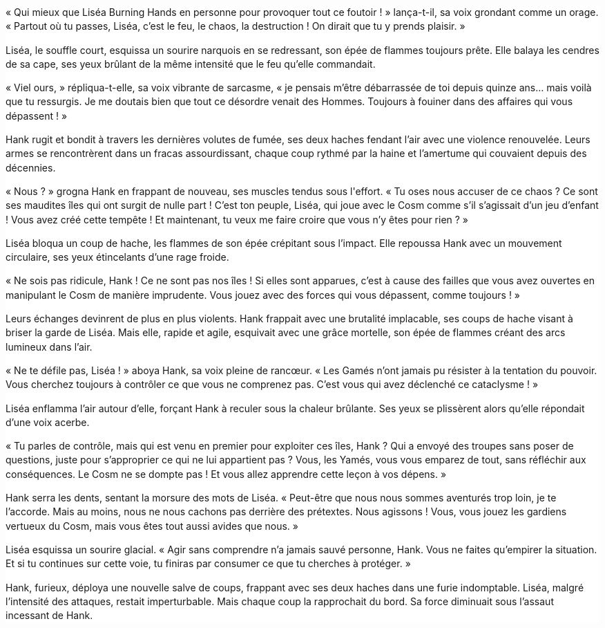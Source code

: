 « Qui mieux que Liséa Burning Hands en personne pour provoquer tout ce foutoir ! » lança-t-il, sa voix grondant comme un orage. « Partout où tu passes, Liséa, c’est le feu, le chaos, la destruction ! On dirait que tu y prends plaisir. »

Liséa, le souffle court, esquissa un sourire narquois en se redressant, son épée de flammes toujours prête. Elle balaya les cendres de sa cape, ses yeux brûlant de la même intensité que le feu qu’elle commandait.

« Viel ours, » répliqua-t-elle, sa voix vibrante de sarcasme, « je pensais m’être débarrassée de toi depuis quinze ans… mais voilà que tu ressurgis. Je me doutais bien que tout ce désordre venait des Hommes. Toujours à fouiner dans des affaires qui vous dépassent ! »

Hank rugit et bondit à travers les dernières volutes de fumée, ses deux haches fendant l’air avec une violence renouvelée. Leurs armes se rencontrèrent dans un fracas assourdissant, chaque coup rythmé par la haine et l’amertume qui couvaient depuis des décennies.

« Nous ? » grogna Hank en frappant de nouveau, ses muscles tendus sous l'effort. « Tu oses nous accuser de ce chaos ? Ce sont ses maudites îles qui ont surgit de nulle part ! C’est ton peuple, Liséa, qui joue avec le Cosm comme s’il s’agissait d’un jeu d’enfant ! Vous avez créé cette tempête ! Et maintenant, tu veux me faire croire que vous n’y êtes pour rien ? »

Liséa bloqua un coup de hache, les flammes de son épée crépitant sous l’impact. Elle repoussa Hank avec un mouvement circulaire, ses yeux étincelants d’une rage froide.

« Ne sois pas ridicule, Hank ! Ce ne sont pas nos îles ! Si elles sont apparues, c’est à cause des failles que vous avez ouvertes en manipulant le Cosm de manière imprudente. Vous jouez avec des forces qui vous dépassent, comme toujours ! »

Leurs échanges devinrent de plus en plus violents. Hank frappait avec une brutalité implacable, ses coups de hache visant à briser la garde de Liséa. Mais elle, rapide et agile, esquivait avec une grâce mortelle, son épée de flammes créant des arcs lumineux dans l’air.

« Ne te défile pas, Liséa ! » aboya Hank, sa voix pleine de rancœur. « Les Gamés n’ont jamais pu résister à la tentation du pouvoir. Vous cherchez toujours à contrôler ce que vous ne comprenez pas. C’est vous qui avez déclenché ce cataclysme ! »

Liséa enflamma l’air autour d’elle, forçant Hank à reculer sous la chaleur brûlante. Ses yeux se plissèrent alors qu’elle répondait d’une voix acerbe.

« Tu parles de contrôle, mais qui est venu en premier pour exploiter ces îles, Hank ? Qui a envoyé des troupes sans poser de questions, juste pour s’approprier ce qui ne lui appartient pas ? Vous, les Yamés, vous vous emparez de tout, sans réfléchir aux conséquences. Le Cosm ne se dompte pas ! Et vous allez apprendre cette leçon à vos dépens. »

Hank serra les dents, sentant la morsure des mots de Liséa. « Peut-être que nous nous sommes aventurés trop loin, je te l’accorde. Mais au moins, nous ne nous cachons pas derrière des prétextes. Nous agissons ! Vous, vous jouez les gardiens vertueux du Cosm, mais vous êtes tout aussi avides que nous. »

Liséa esquissa un sourire glacial. « Agir sans comprendre n’a jamais sauvé personne, Hank. Vous ne faites qu’empirer la situation. Et si tu continues sur cette voie, tu finiras par consumer ce que tu cherches à protéger. »

Hank, furieux, déploya une nouvelle salve de coups, frappant avec ses deux haches dans une furie indomptable. Liséa, malgré l’intensité des attaques, restait imperturbable. Mais chaque coup la rapprochait du bord. Sa force diminuait sous l’assaut incessant de Hank.
